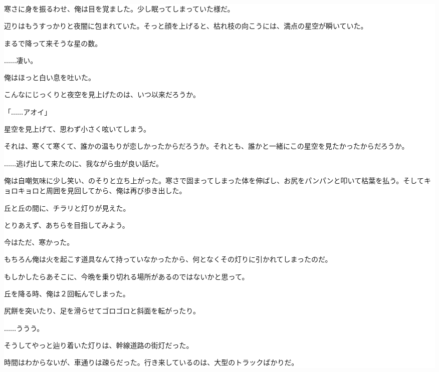  <p id="L60">
  寒さに身を振るわせ、俺は目を覚ました。少し眠ってしまっていた様だ。
 </p>
 <p id="L61">
  辺りはもうすっかりと夜闇に包まれていた。そっと顔を上げると、枯れ枝の向こうには、満点の星空が瞬いていた。
 </p>
 <p id="L62">
  まるで降って来そうな星の数。
 </p>
 <p id="L63">
  ……凄い。
 </p>
 <p id="L64">
  俺はほっと白い息を吐いた。
 </p>
 <p id="L65">
  こんなにじっくりと夜空を見上げたのは、いつ以来だろうか。
 </p>
 <p id="L66">
  「……アオイ」
 </p>
 <p id="L67">
  星空を見上げて、思わず小さく呟いてしまう。
 </p>
 <p id="L68">
  それは、寒くて寒くて、誰かの温もりが恋しかったからだろうか。それとも、誰かと一緒にこの星空を見たかったからだろうか。
 </p>
 <p id="L69">
  ……逃げ出して来たのに、我ながら虫が良い話だ。
 </p>
 <p id="L70">
  俺は自嘲気味に少し笑い、のそりと立ち上がった。寒さで固まってしまった体を伸ばし、お尻をパンパンと叩いて枯葉を払う。そしてキョロキョロと周囲を見回してから、俺は再び歩き出した。
 </p>
 <p id="L71">
  丘と丘の間に、チラリと灯りが見えた。
 </p>
 <p id="L72">
  とりあえず、あちらを目指してみよう。
 </p>
 <p id="L73">
  今はただ、寒かった。
 </p>
 <p id="L74">
  もちろん俺は火を起こす道具なんて持っていなかったから、何となくその灯りに引かれてしまったのだ。
 </p>
 <p id="L75">
  もしかしたらあそこに、今晩を乗り切れる場所があるのではないかと思って。
 </p>
 <p id="L76">
  丘を降る時、俺は２回転んでしまった。
 </p>
 <p id="L77">
  尻餅を突いたり、足を滑らせてゴロゴロと斜面を転がったり。
 </p>
 <p id="L78">
  ……ううう。
 </p>
 <p id="L79">
  そうしてやっと辿り着いた灯りは、幹線道路の街灯だった。
 </p>
 <p id="L80">
  時間はわからないが、車通りは疎らだった。行き来しているのは、大型のトラックばかりだ。
 </p>
 <p id="L81">